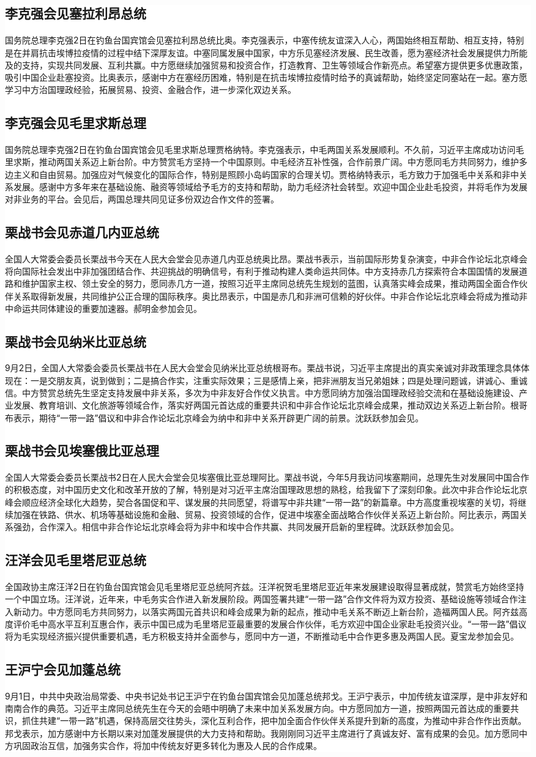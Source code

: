 
## 李克强会见塞拉利昂总统


国务院总理李克强2日在钓鱼台国宾馆会见塞拉利昂总统比奥。李克强表示，中塞传统友谊深入人心，两国始终相互帮助、相互支持，特别是在并肩抗击埃博拉疫情的过程中结下深厚友谊。中塞同属发展中国家，中方乐见塞经济发展、民生改善，愿为塞经济社会发展提供力所能及的支持，实现共同发展、互利共赢。中方愿继续加强贸易和投资合作，打造教育、卫生等领域合作新亮点。希望塞方提供更多优惠政策，吸引中国企业赴塞投资。比奥表示，感谢中方在塞经历困难，特别是在抗击埃博拉疫情时给予的真诚帮助，始终坚定同塞站在一起。塞方愿学习中方治国理政经验，拓展贸易、投资、金融合作，进一步深化双边关系。


## 李克强会见毛里求斯总理


国务院总理李克强2日在钓鱼台国宾馆会见毛里求斯总理贾格纳特。李克强表示，中毛两国关系发展顺利。不久前，习近平主席成功访问毛里求斯，推动两国关系迈上新台阶。中方赞赏毛方坚持一个中国原则。中毛经济互补性强，合作前景广阔。中方愿同毛方共同努力，维护多边主义和自由贸易。加强应对气候变化的国际合作，特别是照顾小岛屿国家的合理关切。贾格纳特表示，毛方致力于加强毛中关系和非中关系发展。感谢中方多年来在基础设施、融资等领域给予毛方的支持和帮助，助力毛经济社会转型。欢迎中国企业赴毛投资，并将毛作为发展对非业务的平台。会见后，两国总理共同见证多份双边合作文件的签署。


## 栗战书会见赤道几内亚总统


全国人大常委会委员长栗战书今天在人民大会堂会见赤道几内亚总统奥比昂。栗战书表示，当前国际形势复杂演变，中非合作论坛北京峰会将向国际社会发出中非加强团结合作、共迎挑战的明确信号，有利于推动构建人类命运共同体。中方支持赤几方探索符合本国国情的发展道路和维护国家主权、领土安全的努力，愿同赤几方一道，按照习近平主席同总统先生规划的蓝图，认真落实峰会成果，推动两国全面合作伙伴关系取得新发展，共同维护公正合理的国际秩序。奥比昂表示，中国是赤几和非洲可信赖的好伙伴。中非合作论坛北京峰会将成为推动非中命运共同体建设的重要加速器。郝明金参加会见。


## 栗战书会见纳米比亚总统


9月2日，全国人大常委会委员长栗战书在人民大会堂会见纳米比亚总统根哥布。栗战书说，习近平主席提出的真实亲诚对非政策理念具体体现在：一是交朋友真，说到做到；二是搞合作实，注重实际效果；三是感情上亲，把非洲朋友当兄弟姐妹；四是处理问题诚，讲诚心、重诚信。中方赞赏总统先生坚定支持发展中非关系，多次为中非友好合作仗义执言。中方愿同纳方加强治国理政经验交流和在基础设施建设、产业发展、教育培训、文化旅游等领域合作，落实好两国元首达成的重要共识和中非合作论坛北京峰会成果，推动双边关系迈上新台阶。根哥布表示，期待“一带一路”倡议和中非合作论坛北京峰会为纳中和非中关系开辟更广阔的前景。沈跃跃参加会见。


## 栗战书会见埃塞俄比亚总理


全国人大常委会委员长栗战书2日在人民大会堂会见埃塞俄比亚总理阿比。栗战书说，今年5月我访问埃塞期间，总理先生对发展同中国合作的积极态度，对中国历史文化和改革开放的了解，特别是对习近平主席治国理政思想的熟稔，给我留下了深刻印象。此次中非合作论坛北京峰会顺应经济全球化大趋势，契合各国促和平、谋发展的共同愿望，将谱写中非共建“一带一路”的新篇章。中方高度重视埃塞的关切，将继续加强在铁路、供水、机场等基础设施和金融、贸易、投资领域的合作，促进中埃塞全面战略合作伙伴关系迈上新台阶。阿比表示，两国关系强劲，合作深入。相信中非合作论坛北京峰会将为非中和埃中合作共赢、共同发展开启新的里程碑。沈跃跃参加会见。


## 汪洋会见毛里塔尼亚总统


全国政协主席汪洋2日在钓鱼台国宾馆会见毛里塔尼亚总统阿齐兹。汪洋祝贺毛里塔尼亚近年来发展建设取得显著成就，赞赏毛方始终坚持一个中国立场。汪洋说，近年来，中毛务实合作进入新发展阶段。两国签署共建“一带一路”合作文件将为双方投资、基础设施等领域合作注入新动力。中方愿同毛方共同努力，以落实两国元首共识和峰会成果为新的起点，推动中毛关系不断迈上新台阶，造福两国人民。阿齐兹高度评价毛中高水平互利互惠合作，表示中国已成为毛里塔尼亚最重要的发展合作伙伴，毛方欢迎中国企业家赴毛投资兴业。“一带一路”倡议将为毛实现经济振兴提供重要机遇，毛方积极支持并全面参与，愿同中方一道，不断推动毛中合作更多惠及两国人民。夏宝龙参加会见。


## 王沪宁会见加蓬总统


9月1日，中共中央政治局常委、中央书记处书记王沪宁在钓鱼台国宾馆会见加蓬总统邦戈。王沪宁表示，中加传统友谊深厚，是中非友好和南南合作的典范。习近平主席同总统先生在今天的会晤中明确了未来中加关系发展方向。中方愿同加方一道，按照两国元首达成的重要共识，抓住共建“一带一路”机遇，保持高层交往势头，深化互利合作，把中加全面合作伙伴关系提升到新的高度，为推动中非合作作出贡献。邦戈表示，加方感谢中方长期以来对加蓬发展提供的大力支持和帮助。我刚刚同习近平主席进行了真诚友好、富有成果的会见。加方愿同中方巩固政治互信，加强务实合作，将加中传统友好更多转化为惠及人民的合作成果。
